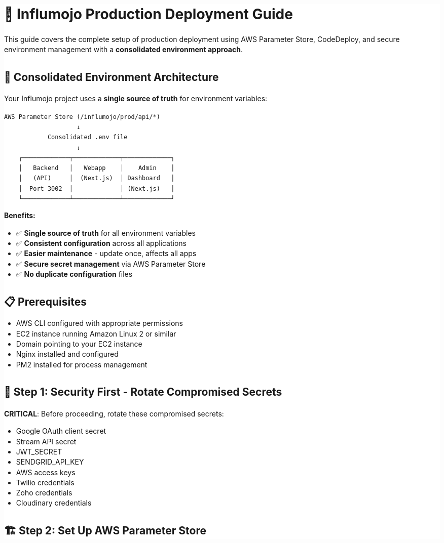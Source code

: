# 🚀 Influmojo Production Deployment Guide

This guide covers the complete setup of production deployment using AWS Parameter Store, CodeDeploy, and secure environment management with a **consolidated environment approach**.

## 🔄 **Consolidated Environment Architecture**

Your Influmojo project uses a **single source of truth** for environment variables:

```
AWS Parameter Store (/influmojo/prod/api/*)
                    ↓
            Consolidated .env file
                    ↓
    ┌─────────────┬─────────────┬─────────────┐
    │   Backend   │   Webapp    │    Admin    │
    │   (API)     │  (Next.js)  │ Dashboard   │
    │  Port 3002  │             │ (Next.js)   │
    └─────────────┴─────────────┴─────────────┘
```

**Benefits:**
- ✅ **Single source of truth** for all environment variables
- ✅ **Consistent configuration** across all applications
- ✅ **Easier maintenance** - update once, affects all apps
- ✅ **Secure secret management** via AWS Parameter Store
- ✅ **No duplicate configuration** files

## 📋 Prerequisites

- AWS CLI configured with appropriate permissions
- EC2 instance running Amazon Linux 2 or similar
- Domain pointing to your EC2 instance
- Nginx installed and configured
- PM2 installed for process management

## 🔐 Step 1: Security First - Rotate Compromised Secrets

**CRITICAL**: Before proceeding, rotate these compromised secrets:

- Google OAuth client secret
- Stream API secret  
- JWT_SECRET
- SENDGRID_API_KEY
- AWS access keys
- Twilio credentials
- Zoho credentials
- Cloudinary credentials

## 🏗️ Step 2: Set Up AWS Parameter Store
